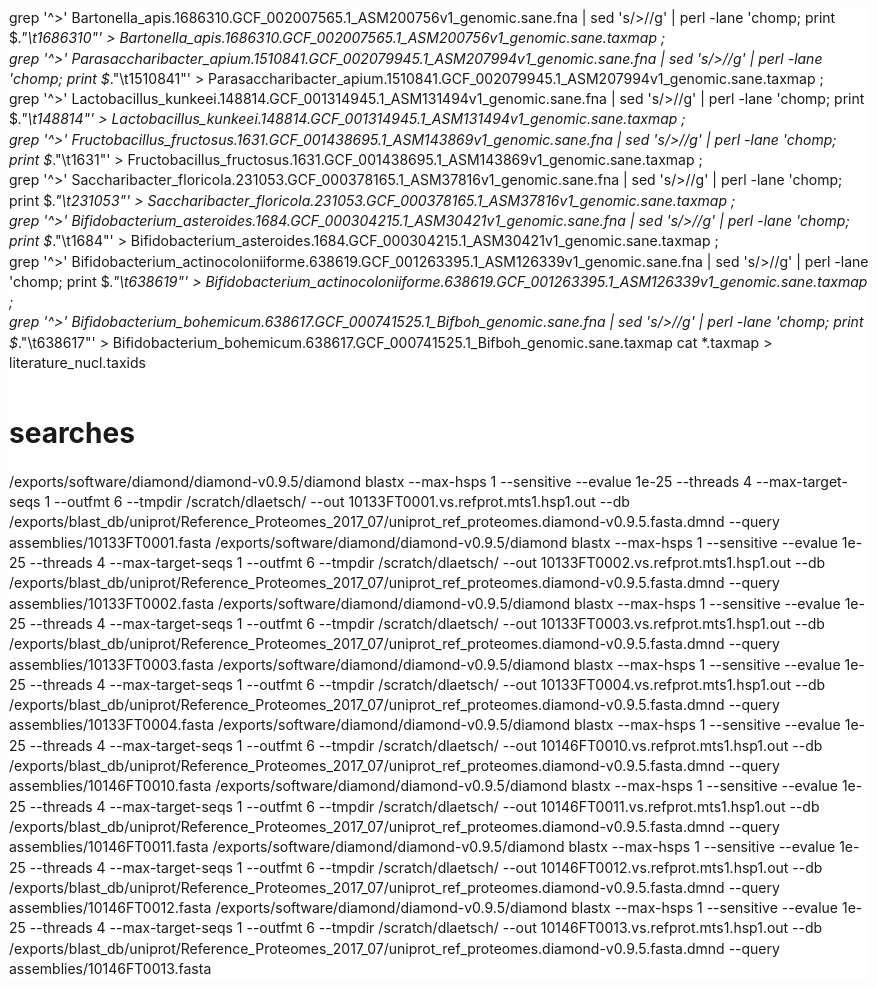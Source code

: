 grep '^>' Bartonella_apis.1686310.GCF_002007565.1_ASM200756v1_genomic.sane.fna | sed 's/>//g' | perl -lane 'chomp; print $_."\t1686310"' > Bartonella_apis.1686310.GCF_002007565.1_ASM200756v1_genomic.sane.taxmap ; \
grep '^>' Parasaccharibacter_apium.1510841.GCF_002079945.1_ASM207994v1_genomic.sane.fna | sed 's/>//g' | perl -lane 'chomp; print $_."\t1510841"' > Parasaccharibacter_apium.1510841.GCF_002079945.1_ASM207994v1_genomic.sane.taxmap ; \
grep '^>' Lactobacillus_kunkeei.148814.GCF_001314945.1_ASM131494v1_genomic.sane.fna | sed 's/>//g' | perl -lane 'chomp; print $_."\t148814"' > Lactobacillus_kunkeei.148814.GCF_001314945.1_ASM131494v1_genomic.sane.taxmap ; \
grep '^>' Fructobacillus_fructosus.1631.GCF_001438695.1_ASM143869v1_genomic.sane.fna | sed 's/>//g' | perl -lane 'chomp; print $_."\t1631"' > Fructobacillus_fructosus.1631.GCF_001438695.1_ASM143869v1_genomic.sane.taxmap ; \
grep '^>' Saccharibacter_floricola.231053.GCF_000378165.1_ASM37816v1_genomic.sane.fna | sed 's/>//g' | perl -lane 'chomp; print $_."\t231053"' > Saccharibacter_floricola.231053.GCF_000378165.1_ASM37816v1_genomic.sane.taxmap ; \
grep '^>' Bifidobacterium_asteroides.1684.GCF_000304215.1_ASM30421v1_genomic.sane.fna | sed 's/>//g' | perl -lane 'chomp; print $_."\t1684"' > Bifidobacterium_asteroides.1684.GCF_000304215.1_ASM30421v1_genomic.sane.taxmap ; \
grep '^>' Bifidobacterium_actinocoloniiforme.638619.GCF_001263395.1_ASM126339v1_genomic.sane.fna | sed 's/>//g' | perl -lane 'chomp; print $_."\t638619"' > Bifidobacterium_actinocoloniiforme.638619.GCF_001263395.1_ASM126339v1_genomic.sane.taxmap ; \
grep '^>' Bifidobacterium_bohemicum.638617.GCF_000741525.1_Bifboh_genomic.sane.fna | sed 's/>//g' | perl -lane 'chomp; print $_."\t638617"' > Bifidobacterium_bohemicum.638617.GCF_000741525.1_Bifboh_genomic.sane.taxmap
cat *.taxmap > literature_nucl.taxids


# searches
/exports/software/diamond/diamond-v0.9.5/diamond blastx --max-hsps 1 --sensitive --evalue 1e-25 --threads 4 --max-target-seqs 1 --outfmt 6 --tmpdir /scratch/dlaetsch/ --out 10133FT0001.vs.refprot.mts1.hsp1.out --db /exports/blast_db/uniprot/Reference_Proteomes_2017_07/uniprot_ref_proteomes.diamond-v0.9.5.fasta.dmnd --query assemblies/10133FT0001.fasta
/exports/software/diamond/diamond-v0.9.5/diamond blastx --max-hsps 1 --sensitive --evalue 1e-25 --threads 4 --max-target-seqs 1 --outfmt 6 --tmpdir /scratch/dlaetsch/ --out 10133FT0002.vs.refprot.mts1.hsp1.out --db /exports/blast_db/uniprot/Reference_Proteomes_2017_07/uniprot_ref_proteomes.diamond-v0.9.5.fasta.dmnd --query assemblies/10133FT0002.fasta
/exports/software/diamond/diamond-v0.9.5/diamond blastx --max-hsps 1 --sensitive --evalue 1e-25 --threads 4 --max-target-seqs 1 --outfmt 6 --tmpdir /scratch/dlaetsch/ --out 10133FT0003.vs.refprot.mts1.hsp1.out --db /exports/blast_db/uniprot/Reference_Proteomes_2017_07/uniprot_ref_proteomes.diamond-v0.9.5.fasta.dmnd --query assemblies/10133FT0003.fasta
/exports/software/diamond/diamond-v0.9.5/diamond blastx --max-hsps 1 --sensitive --evalue 1e-25 --threads 4 --max-target-seqs 1 --outfmt 6 --tmpdir /scratch/dlaetsch/ --out 10133FT0004.vs.refprot.mts1.hsp1.out --db /exports/blast_db/uniprot/Reference_Proteomes_2017_07/uniprot_ref_proteomes.diamond-v0.9.5.fasta.dmnd --query assemblies/10133FT0004.fasta
/exports/software/diamond/diamond-v0.9.5/diamond blastx --max-hsps 1 --sensitive --evalue 1e-25 --threads 4 --max-target-seqs 1 --outfmt 6 --tmpdir /scratch/dlaetsch/ --out 10146FT0010.vs.refprot.mts1.hsp1.out --db /exports/blast_db/uniprot/Reference_Proteomes_2017_07/uniprot_ref_proteomes.diamond-v0.9.5.fasta.dmnd --query assemblies/10146FT0010.fasta
/exports/software/diamond/diamond-v0.9.5/diamond blastx --max-hsps 1 --sensitive --evalue 1e-25 --threads 4 --max-target-seqs 1 --outfmt 6 --tmpdir /scratch/dlaetsch/ --out 10146FT0011.vs.refprot.mts1.hsp1.out --db /exports/blast_db/uniprot/Reference_Proteomes_2017_07/uniprot_ref_proteomes.diamond-v0.9.5.fasta.dmnd --query assemblies/10146FT0011.fasta
/exports/software/diamond/diamond-v0.9.5/diamond blastx --max-hsps 1 --sensitive --evalue 1e-25 --threads 4 --max-target-seqs 1 --outfmt 6 --tmpdir /scratch/dlaetsch/ --out 10146FT0012.vs.refprot.mts1.hsp1.out --db /exports/blast_db/uniprot/Reference_Proteomes_2017_07/uniprot_ref_proteomes.diamond-v0.9.5.fasta.dmnd --query assemblies/10146FT0012.fasta
/exports/software/diamond/diamond-v0.9.5/diamond blastx --max-hsps 1 --sensitive --evalue 1e-25 --threads 4 --max-target-seqs 1 --outfmt 6 --tmpdir /scratch/dlaetsch/ --out 10146FT0013.vs.refprot.mts1.hsp1.out --db /exports/blast_db/uniprot/Reference_Proteomes_2017_07/uniprot_ref_proteomes.diamond-v0.9.5.fasta.dmnd --query assemblies/10146FT0013.fasta